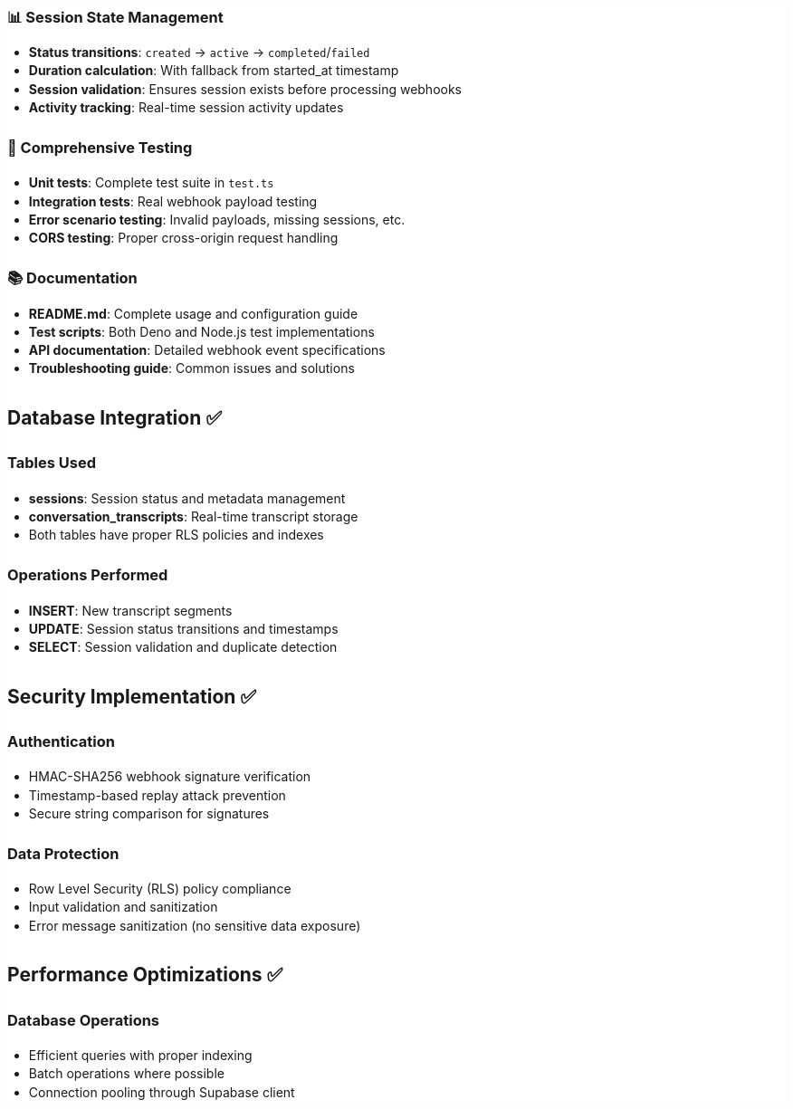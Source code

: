 ### 📊 Session State Management
- **Status transitions**: `created` → `active` → `completed`/`failed`
- **Duration calculation**: With fallback from started_at timestamp
- **Session validation**: Ensures session exists before processing webhooks
- **Activity tracking**: Real-time session activity updates

### 🧪 Comprehensive Testing
- **Unit tests**: Complete test suite in `test.ts`
- **Integration tests**: Real webhook payload testing
- **Error scenario testing**: Invalid payloads, missing sessions, etc.
- **CORS testing**: Proper cross-origin request handling

### 📚 Documentation
- **README.md**: Complete usage and configuration guide
- **Test scripts**: Both Deno and Node.js test implementations
- **API documentation**: Detailed webhook event specifications
- **Troubleshooting guide**: Common issues and solutions

## Database Integration ✅

### Tables Used
- **sessions**: Session status and metadata management
- **conversation_transcripts**: Real-time transcript storage
- Both tables have proper RLS policies and indexes

### Operations Performed
- **INSERT**: New transcript segments
- **UPDATE**: Session status transitions and timestamps
- **SELECT**: Session validation and duplicate detection

## Security Implementation ✅

### Authentication
- HMAC-SHA256 webhook signature verification
- Timestamp-based replay attack prevention
- Secure string comparison for signatures

### Data Protection
- Row Level Security (RLS) policy compliance
- Input validation and sanitization
- Error message sanitization (no sensitive data exposure)

## Performance Optimizations ✅

### Database Operations
- Efficient queries with proper indexing
- Batch operations where possible
- Connection pooling through Supabase client
